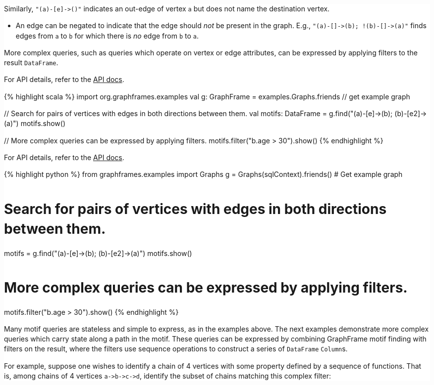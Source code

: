    Similarly, `"(a)-[e]->()"` indicates an out-edge of vertex `a` but does not name
   the destination vertex.
* An edge can be negated to indicate that the edge should *not* be present in the graph.
  E.g., `"(a)-[]->(b); !(b)-[]->(a)"` finds edges from `a` to `b` for which there is *no*
  edge from `b` to `a`.

More complex queries, such as queries which operate on vertex or edge attributes,
can be expressed by applying filters to the result `DataFrame`.

<div class="codetabs">

<div data-lang="scala"  markdown="1">

For API details, refer to the [API docs](api/scala/index.html#org.graphframes.GraphFrame).

{% highlight scala %}
import org.graphframes.examples
val g: GraphFrame = examples.Graphs.friends  // get example graph

// Search for pairs of vertices with edges in both directions between them.
val motifs: DataFrame = g.find("(a)-[e]->(b); (b)-[e2]->(a)")
motifs.show()

// More complex queries can be expressed by applying filters.
motifs.filter("b.age > 30").show()
{% endhighlight %}
</div>

<div data-lang="python"  markdown="1">

For API details, refer to the [API docs](api/python/graphframes.html#graphframes.GraphFrame.find).

{% highlight python %}
from graphframes.examples import Graphs
g = Graphs(sqlContext).friends()  # Get example graph

# Search for pairs of vertices with edges in both directions between them.
motifs = g.find("(a)-[e]->(b); (b)-[e2]->(a)")
motifs.show()

# More complex queries can be expressed by applying filters.
motifs.filter("b.age > 30").show()
{% endhighlight %}
</div>

</div>

Many motif queries are stateless and simple to express, as in the examples above.
The next examples demonstrate more complex queries which carry state along a path in the motif.
These queries can be expressed by combining GraphFrame motif finding with filters on the result,
where the filters use sequence operations to construct a series of `DataFrame` `Column`s.

For example, suppose one wishes to identify a chain of 4 vertices with some property defined
by a sequence of functions.  That is, among chains of 4 vertices `a->b->c->d`, identify the subset
of chains matching this complex filter:
